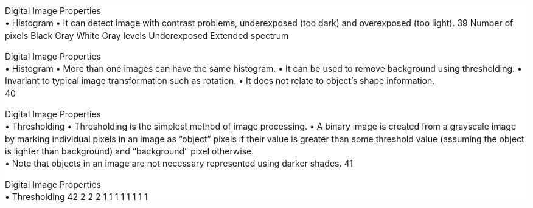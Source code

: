 


Digital Image Properties  
•
Histogram
•
It can detect image with contrast problems, underexposed (too 
dark) and overexposed (too light).
39
Number of pixels
Black
Gray
White
Gray levels
Underexposed
Extended spectrum 




Digital Image Properties  
•
Histogram
•
More than one images can have the same histogram.
•
It can be used to remove background using thresholding.
•
Invariant to typical image transformation such as rotation.
•
It does not relate to object’s shape information.  
40




Digital Image Properties  
•
Thresholding
•
Thresholding is the simplest method of image processing.
•
A binary image is created from a grayscale image by marking 
individual pixels in an image as “object” pixels if their value is 
greater than some threshold value (assuming the object is lighter 
than background) and “background” pixel otherwise.   
•
Note that objects in an image are not necessary represented 
using darker shades. 
41




Digital Image Properties  
•
Thresholding
42
2
2
2
1
1
1
1
1
1
1
1